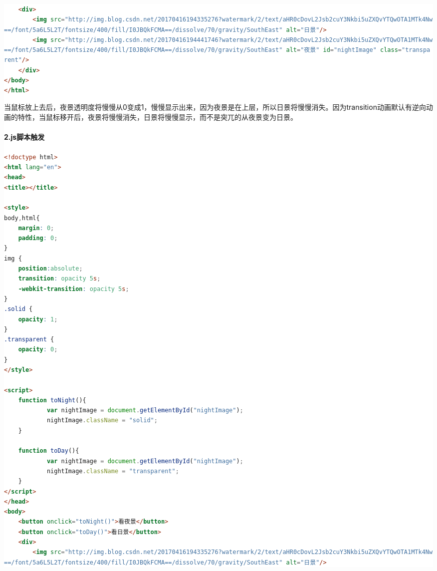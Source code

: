 ```html
    <div>
        <img src="http://img.blog.csdn.net/20170416194335276?watermark/2/text/aHR0cDovL2Jsb2cuY3Nkbi5uZXQvYTQwOTA1MTk4Nw==/font/5a6L5L2T/fontsize/400/fill/I0JBQkFCMA==/dissolve/70/gravity/SouthEast" alt="日景"/>
        <img src="http://img.blog.csdn.net/20170416194441746?watermark/2/text/aHR0cDovL2Jsb2cuY3Nkbi5uZXQvYTQwOTA1MTk4Nw==/font/5a6L5L2T/fontsize/400/fill/I0JBQkFCMA==/dissolve/70/gravity/SouthEast" alt="夜景" id="nightImage" class="transparent"/>
    </div>
</body>
</html>
```

<iframe src="https://wanls4583.github.io/code/css/tansition-animation/test1.html" width="370" height="260"></iframe>

当鼠标放上去后，夜景透明度将慢慢从0变成1，慢慢显示出来，因为夜景是在上层，所以日景将慢慢消失。因为transition动画默认有逆向动画的特性，当鼠标移开后，夜景将慢慢消失，日景将慢慢显示，而不是突兀的从夜景变为日景。


#### 2.js脚本触发
```html
<!doctype html>
<html lang="en">
<head>
<title></title>
 
<style>
body,html{
    margin: 0;
    padding: 0;
}
img {
    position:absolute;
    transition: opacity 5s;
    -webkit-transition: opacity 5s;
}
.solid {
    opacity: 1;
}
.transparent {
    opacity: 0;
}
</style>
 
<script>
    function toNight(){
            var nightImage = document.getElementById("nightImage");
            nightImage.className = "solid";
    }
 
    function toDay(){
            var nightImage = document.getElementById("nightImage");
            nightImage.className = "transparent";
    }
</script>
</head>
<body>
    <button onclick="toNight()">看夜景</button>
    <button onclick="toDay()">看日景</button>
    <div>
        <img src="http://img.blog.csdn.net/20170416194335276?watermark/2/text/aHR0cDovL2Jsb2cuY3Nkbi5uZXQvYTQwOTA1MTk4Nw==/font/5a6L5L2T/fontsize/400/fill/I0JBQkFCMA==/dissolve/70/gravity/SouthEast" alt="日景"/>
```